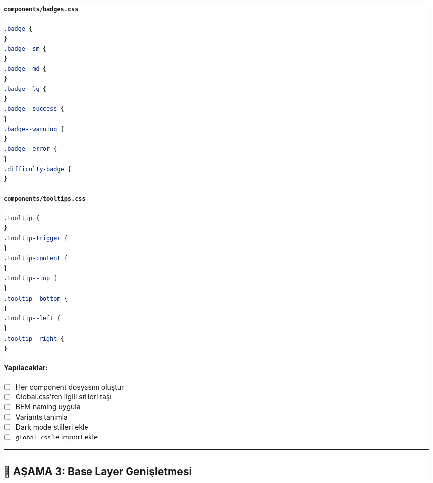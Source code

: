 #### `components/badges.css`

```css
.badge {
}
.badge--sm {
}
.badge--md {
}
.badge--lg {
}
.badge--success {
}
.badge--warning {
}
.badge--error {
}
.difficulty-badge {
}
```

#### `components/tooltips.css`

```css
.tooltip {
}
.tooltip-trigger {
}
.tooltip-content {
}
.tooltip--top {
}
.tooltip--bottom {
}
.tooltip--left {
}
.tooltip--right {
}
```

#### Yapılacaklar:

- [ ] Her component dosyasını oluştur
- [ ] Global.css'ten ilgili stilleri taşı
- [ ] BEM naming uygula
- [ ] Variants tanımla
- [ ] Dark mode stilleri ekle
- [ ] `global.css`'te import ekle

---

## 🎯 AŞAMA 3: Base Layer Genişletmesi
